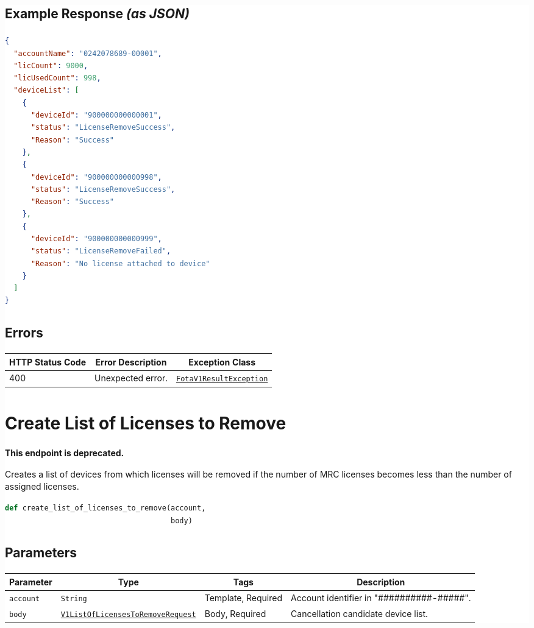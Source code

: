 ## Example Response *(as JSON)*

```json
{
  "accountName": "0242078689-00001",
  "licCount": 9000,
  "licUsedCount": 998,
  "deviceList": [
    {
      "deviceId": "900000000000001",
      "status": "LicenseRemoveSuccess",
      "Reason": "Success"
    },
    {
      "deviceId": "900000000000998",
      "status": "LicenseRemoveSuccess",
      "Reason": "Success"
    },
    {
      "deviceId": "900000000000999",
      "status": "LicenseRemoveFailed",
      "Reason": "No license attached to device"
    }
  ]
}
```

## Errors

| HTTP Status Code | Error Description | Exception Class |
|  --- | --- | --- |
| 400 | Unexpected error. | [`FotaV1ResultException`](../../doc/models/fota-v1-result-exception.md) |


# Create List of Licenses to Remove

**This endpoint is deprecated.**

Creates a list of devices from which licenses will be removed if the number of MRC licenses becomes less than the number of assigned licenses.

```ruby
def create_list_of_licenses_to_remove(account,
                                      body)
```

## Parameters

| Parameter | Type | Tags | Description |
|  --- | --- | --- | --- |
| `account` | `String` | Template, Required | Account identifier in "##########-#####". |
| `body` | [`V1ListOfLicensesToRemoveRequest`](../../doc/models/v1-list-of-licenses-to-remove-request.md) | Body, Required | Cancellation candidate device list. |
